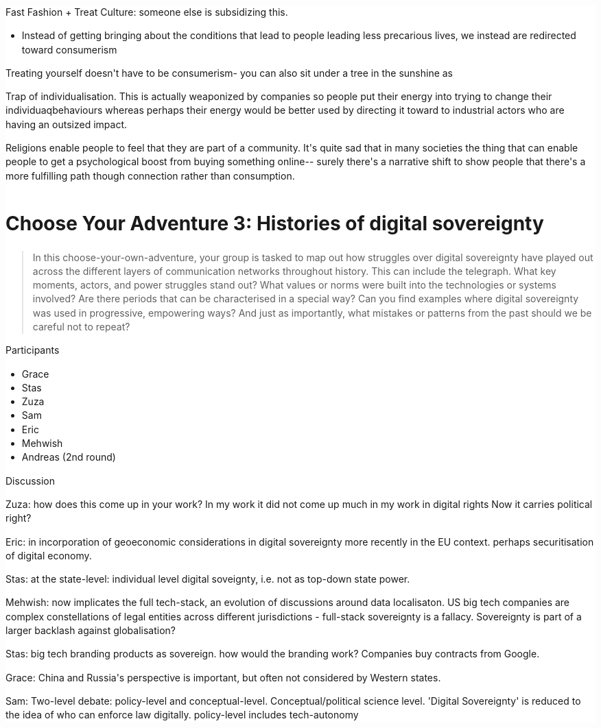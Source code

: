 Fast Fashion + Treat Culture: someone else is subsidizing this.
* Instead of getting bringing about the conditions that lead to people leading less precarious lives, we instead are redirected toward consumerism

Treating yourself doesn't have to be consumerism- you can also sit under a tree in the sunshine as

Trap of individualisation. This is actually weaponized by companies so people put their energy into trying to change their individuaqbehaviours whereas perhaps their energy would be better used by directing it toward to industrial actors who are having an outsized impact.

Religions enable people to feel that they are part of a community. It's quite sad that in many societies the thing that can enable people to get a psychological boost from buying something online-- surely there's a narrative shift to show people that there's a more fulfilling path though connection rather than consumption.

# Choose Your Adventure 3: Histories of digital sovereignty

> In this choose-your-own-adventure, your group is tasked to map out how struggles over digital sovereignty have played out across the different layers of communication networks throughout history. This can include the telegraph. What key moments, actors, and power struggles stand out? What values or norms were built into the technologies or systems involved? Are there periods that can be characterised in a special way? Can you find examples where digital sovereignty was used in progressive, empowering ways? And just as importantly, what mistakes or patterns from the past should we be careful not to repeat?

<div class="section">Participants</div>

- Grace
- Stas
- Zuza
- Sam
- Eric
- Mehwish
- Andreas (2nd round)

<div class="section">Discussion</div>

Zuza: how does this come up in your work? In my work it did not come up much in my work in digital rights
Now it carries political right?

Eric: in incorporation of geoeconomic considerations in digital sovereignty more recently in the EU context. perhaps securitisation of digital economy.

Stas: at the state-level: individual level digital soveignty, i.e. not as top-down state power.

Mehwish: now implicates the full tech-stack, an evolution of discussions around data localisaton. US big tech companies are complex constellations of legal entities across different jurisdictions - full-stack sovereignty is a fallacy. Sovereignty is part of a larger backlash against globalisation?

Stas: big tech branding products as sovereign. how would the branding work? Companies buy contracts from Google.

Grace: China and Russia's perspective is important, but often not considered by Western states.

Sam: Two-level debate: policy-level and conceptual-level. Conceptual/political science level. 'Digital Sovereignty' is reduced to the idea of who can enforce law digitally. policy-level includes tech-autonomy
